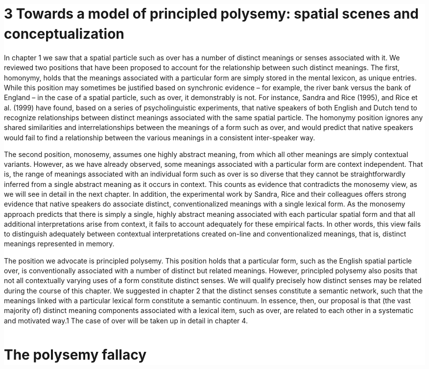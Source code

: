# 3 Towards a model of principled polysemy: spatial scenes and conceptualization

In chapter 1 we saw that a spatial particle such as over has a number of distinct meanings or senses associated with it. We reviewed two positions that have been proposed to account for the relationship between such distinct meanings. The first, homonymy, holds that the meanings associated with a particular form are simply stored in the mental lexicon, as unique entries. While this position may sometimes be justified based on synchronic evidence – for example, the river bank versus the bank of England – in the case of a spatial particle, such as over, it demonstrably is not. For instance, Sandra and Rice (1995), and Rice et al. (1999) have found, based on a series of psycholinguistic experiments, that native speakers of both English and Dutch tend to recognize relationships between distinct meanings associated with the same spatial particle. The homonymy position ignores any shared similarities and interrelationships between the meanings of a form such as over, and would predict that native speakers would fail to find a relationship between the various meanings in a consistent inter-speaker way.

The second position, monosemy, assumes one highly abstract meaning, from which all other meanings are simply contextual variants. However, as we have already observed, some meanings associated with a particular form are context independent. That is, the range of meanings associated with an individual form such as over is so diverse that they cannot be straightforwardly inferred from a single abstract meaning as it occurs in context. This counts as evidence that contradicts the monosemy view, as we will see in detail in the next chapter. In addition, the experimental work by Sandra, Rice and their colleagues offers strong evidence that native speakers do associate distinct, conventionalized meanings with a single lexical form. As the monosemy approach predicts that there is simply a single, highly abstract meaning associated with each particular spatial form and that all additional interpretations arise from context, it fails to account adequately for these empirical facts. In other words, this view fails to distinguish adequately between contextual interpretations created on-line and conventionalized meanings, that is, distinct meanings represented in memory.

The position we advocate is principled polysemy. This position holds that a particular form, such as the English spatial particle over, is conventionally associated with a number of distinct but related meanings. However, principled polysemy also posits that not all contextually varying uses of a form constitute distinct senses. We will qualify precisely how distinct senses may be related during the course of this chapter. We suggested in chapter 2 that the distinct senses constitute a semantic network, such that the meanings linked with a particular lexical form constitute a semantic continuum. In essence, then, our proposal is that (the vast majority of) distinct meaning components associated with a lexical item, such as over, are related to each other in a systematic and motivated way.1 The case of over will be taken up in detail in chapter 4.

# The polysemy fallacy
